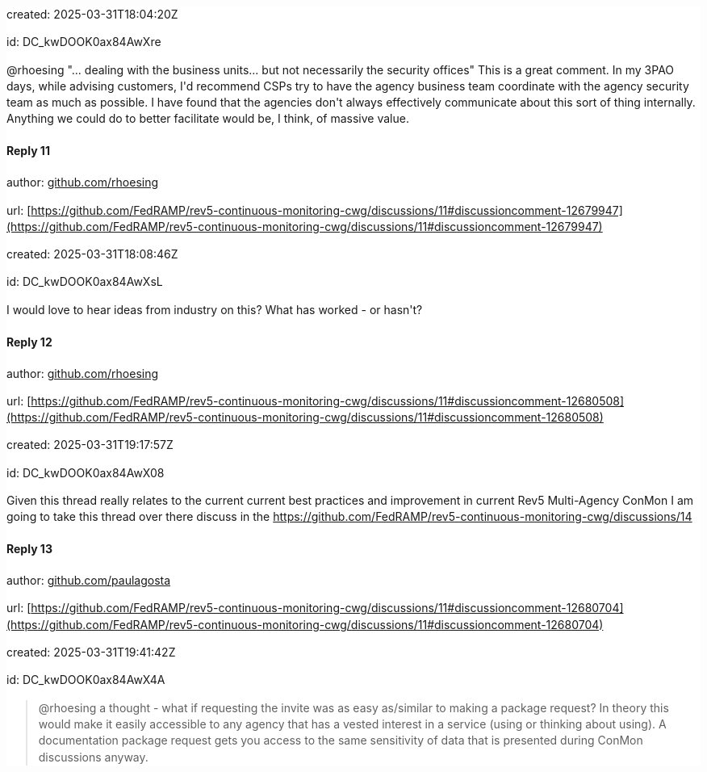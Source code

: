 created: 2025-03-31T18:04:20Z

id: DC_kwDOOK0ax84AwXre

@rhoesing "... dealing with the business units... but not necessarily the security offices"   This is a great comment.  In my 3PAO days, while advising customers, I'd recommend CSPs try to have the agency business team coordinate with the agency security team as much as possible.    I have found that the agencies don't always effectively communicate about this sort of thing internally.  Anything we could do to better facilitate would be, I think, of massive value.



#### Reply 11

author: [github.com/rhoesing](https://github.com/rhoesing)

url: [https://github.com/FedRAMP/rev5-continuous-monitoring-cwg/discussions/11#discussioncomment-12679947](https://github.com/FedRAMP/rev5-continuous-monitoring-cwg/discussions/11#discussioncomment-12679947)

created: 2025-03-31T18:08:46Z

id: DC_kwDOOK0ax84AwXsL

I would love to hear ideas from industry on this? What has worked - or hasn't?




#### Reply 12

author: [github.com/rhoesing](https://github.com/rhoesing)

url: [https://github.com/FedRAMP/rev5-continuous-monitoring-cwg/discussions/11#discussioncomment-12680508](https://github.com/FedRAMP/rev5-continuous-monitoring-cwg/discussions/11#discussioncomment-12680508)

created: 2025-03-31T19:17:57Z

id: DC_kwDOOK0ax84AwX08

Given this thread really relates to the current current best practices and improvement in current Rev5 Multi-Agency ConMon I am going to take this thread over there discuss in the https://github.com/FedRAMP/rev5-continuous-monitoring-cwg/discussions/14



#### Reply 13

author: [github.com/paulagosta](https://github.com/paulagosta)

url: [https://github.com/FedRAMP/rev5-continuous-monitoring-cwg/discussions/11#discussioncomment-12680704](https://github.com/FedRAMP/rev5-continuous-monitoring-cwg/discussions/11#discussioncomment-12680704)

created: 2025-03-31T19:41:42Z

id: DC_kwDOOK0ax84AwX4A

> @rhoesing a thought - what if requesting the invite was as easy as/similar to making a package request? In theory this would make it easily accessible to any agency that has a vested interest in a service (using or thinking about using). A documentation package request gets you access to the same sensitivity of data that is presented during ConMon discussions anyway.
